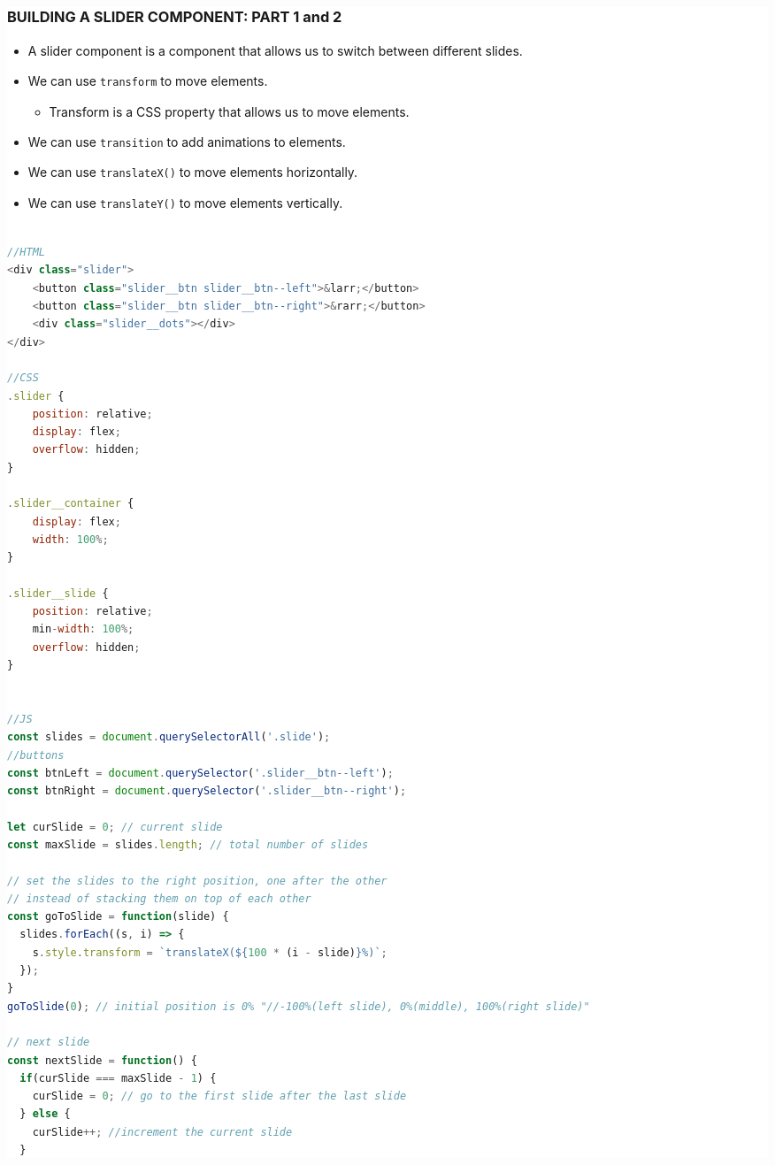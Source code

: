 


### BUILDING A SLIDER COMPONENT: PART 1 and 2
- A slider component is a component that allows us to switch between different slides.

- We can use ```transform``` to move elements.
   - Transform is a CSS property that allows us to move elements.
- We can use ```transition``` to add animations to elements.
- We can use ```translateX()``` to move elements horizontally.
- We can use ```translateY()``` to move elements vertically.

```javascript

//HTML
<div class="slider">
    <button class="slider__btn slider__btn--left">&larr;</button>
    <button class="slider__btn slider__btn--right">&rarr;</button>
    <div class="slider__dots"></div>
</div>

//CSS
.slider {
    position: relative;
    display: flex;
    overflow: hidden;
}

.slider__container {
    display: flex;
    width: 100%;
}

.slider__slide {
    position: relative;
    min-width: 100%;
    overflow: hidden;
}


//JS
const slides = document.querySelectorAll('.slide');
//buttons
const btnLeft = document.querySelector('.slider__btn--left');
const btnRight = document.querySelector('.slider__btn--right');

let curSlide = 0; // current slide
const maxSlide = slides.length; // total number of slides

// set the slides to the right position, one after the other
// instead of stacking them on top of each other
const goToSlide = function(slide) {
  slides.forEach((s, i) => {
    s.style.transform = `translateX(${100 * (i - slide)}%)`;
  });
}
goToSlide(0); // initial position is 0% "//-100%(left slide), 0%(middle), 100%(right slide)"

// next slide
const nextSlide = function() {
  if(curSlide === maxSlide - 1) {
    curSlide = 0; // go to the first slide after the last slide
  } else {
    curSlide++; //increment the current slide
  }
```